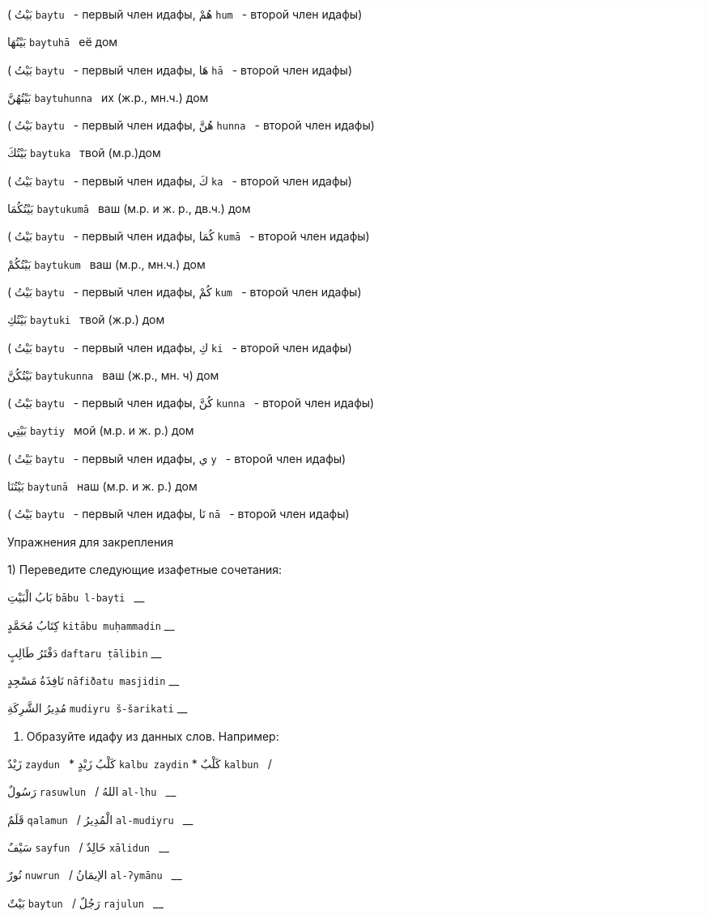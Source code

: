 ( بَيْتُ  `baytu ` - первый член идафы,  هُمْ  `hum ` - второй член идафы)

 بَيْتُهَا  `baytuhā ` её дом

( بَيْتُ  `baytu ` - первый член идафы,  هَا  `hā ` - второй член идафы)

 بَيْتُهُنَّ  `baytuhunna ` их (ж.р., мн.ч.) дом

( بَيْتُ  `baytu ` - первый член идафы,  هُنَّ  `hunna ` - второй член идафы)

 بَيْتُكَ  `baytuka ` твой (м.р.)дом

( بَيْتُ  `baytu ` - первый член идафы,  كَ  `ka ` - второй член идафы)

 بَيْتُكُمَا  `baytukumā ` ваш (м.р. и ж. р., дв.ч.) дом

( بَيْتُ  `baytu ` - первый член идафы,  كُمَا  `kumā ` - второй член идафы)

 بَيْتُكُمْ  `baytukum ` ваш (м.р., мн.ч.) дом

( بَيْتُ  `baytu ` - первый член идафы,  كُمْ  `kum ` - второй член идафы)

 بَيْتُكِ  `baytuki ` твой (ж.р.) дом

( بَيْتُ  `baytu ` - первый член идафы,  كِ  `ki ` - второй член идафы)

 بَيْتُكُنَّ  `baytukunna ` ваш (ж.р., мн. ч) дом

( بَيْتُ  `baytu ` - первый член идафы,  كُنَّ  `kunna ` - второй член идафы)

 بَيْتِي  `baytiy ` мой (м.р. и ж. р.) дом

( بَيْتُ  `baytu ` - первый член идафы,  ي  `y ` - второй член идафы)

 بَيْتُنَا  `baytunā ` наш (м.р. и ж. р.) дом

( بَيْتُ  `baytu ` - первый член идафы,  نَا  `nā ` - второй член идафы)

Упражнения для закрепления

1\) Переведите следующие изафетные сочетания:

 بَابُ الْبَيْتِ  `bābu l-bayti ` \_\_

 كِتَابُ مُحَمَّدٍ `kitābu muḥammadin` \_\_

 دَفْتَرُ طَالِبٍ `daftaru ṭālibin` \_\_

 نَافِذَةُ مَسْجِدٍ `nāfiðatu masjidin` \_\_

 مُدِيرُ الشَّرِكَةِ `mudiyru š-šarikati` \_\_

1.  Образуйте идафу из данных слов. Например:

 زَيْدٌ  `zaydun ` * كَلْبُ زَيْدٍ `kalbu zaydin` *  كَلْبٌ  `kalbun ` /

 رَسُولٌ  `rasuwlun ` /  اللهُ  `al-lhu ` \_\_

 قَلَمٌ  `qalamun ` /  الْمُدِيرُ  `al-mudiyru ` \_\_

 سَيْفٌ  `sayfun ` /  خَالِدٌ  `xālidun ` \_\_

 نُورٌ  `nuwrun ` /  الإيمَانُ  `al-ʔymānu ` \_\_

 بَيْتٌ  `baytun ` /  رَجُلٌ  `rajulun ` \_\_

